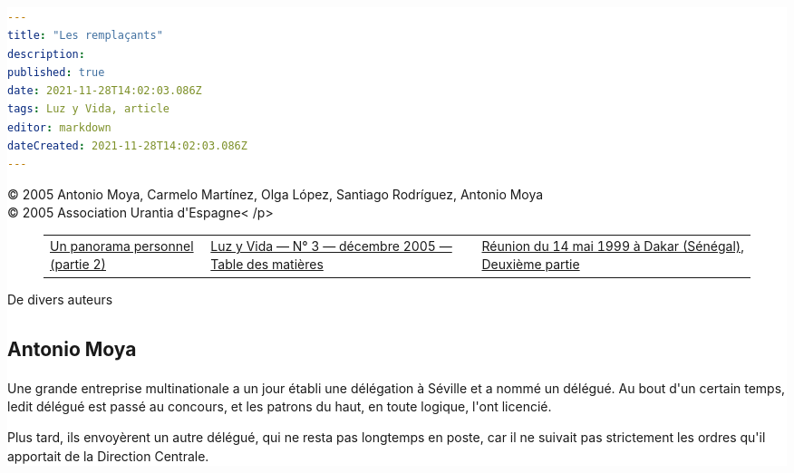 ```yaml
---
title: "Les remplaçants"
description: 
published: true
date: 2021-11-28T14:02:03.086Z
tags: Luz y Vida, article
editor: markdown
dateCreated: 2021-11-28T14:02:03.086Z
---
```


<p class="v-card v-sheet theme--light gray lighten-3 px-2">© 2005 Antonio Moya, Carmelo Martínez, Olga López, Santiago Rodríguez, Antonio Moya<br>© 2005 Association Urantia d'Espagne< /p>
<figure class="table chapter-navigator">
  <table>
    <tbody>
      <tr>
        <td>
        <a href="/fr/article/Santiago_Rodriguez/Un_Panorama_Personal_2a_Parte">
          <span class="mdi mdi-arrow-left-drop-circle"></span><span class="pl-2">Un panorama personnel (partie 2)</span>
        </a>
        </td>
        <td>
        <a href="/fr/index/articles_luz_y_vida#luz-y-vida-n°-3-décembre-2005">
          <span class="mdi mdi-book-open-variant"></span><span class="pl-2">Luz y Vida — N° 3 — décembre 2005 — Table des matières</span>
        </a>
        </td>
        <td>
        <a href="/fr/article/Georges_Michelson_Dupont/Encuentro_14_Mayo_1999_En_Dakar_2a_Parte">
          <span class="pr-2">Réunion du 14 mai 1999 à Dakar (Sénégal), Deuxième partie</span><span class="mdi mdi-arrow-right-drop-circle"></span>
        </a>
        </td>
      </tr>
    </tbody>
  </table>
</figure>




De divers auteurs

## Antonio Moya

Une grande entreprise multinationale a un jour établi une délégation à Séville et a nommé un délégué. Au bout d'un certain temps, ledit délégué est passé au concours, et les patrons du haut, en toute logique, l'ont licencié.

Plus tard, ils envoyèrent un autre délégué, qui ne resta pas longtemps en poste, car il ne suivait pas strictement les ordres qu'il apportait de la Direction Centrale.
